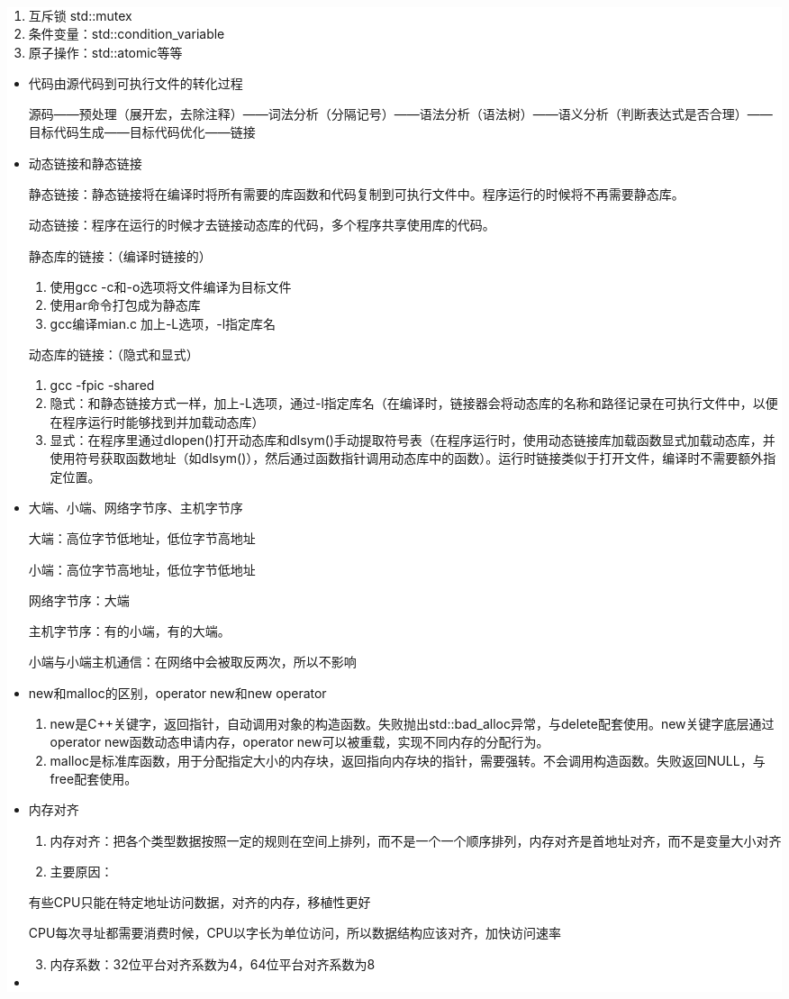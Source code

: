   1. 互斥锁 std::mutex
  2. 条件变量：std::condition_variable
  3. 原子操作：std::atomic等等

- 代码由源代码到可执行文件的转化过程

  源码——预处理（展开宏，去除注释）——词法分析（分隔记号）——语法分析（语法树）——语义分析（判断表达式是否合理）——目标代码生成——目标代码优化——链接

- 动态链接和静态链接

  静态链接：静态链接将在编译时将所有需要的库函数和代码复制到可执行文件中。程序运行的时候将不再需要静态库。

  动态链接：程序在运行的时候才去链接动态库的代码，多个程序共享使用库的代码。

  静态库的链接：（编译时链接的）

  1. 使用gcc -c和-o选项将文件编译为目标文件
  2. 使用ar命令打包成为静态库
  3. gcc编译mian.c 加上-L选项，-l指定库名

  动态库的链接：（隐式和显式）
  1. gcc -fpic -shared
  2. 隐式：和静态链接方式一样，加上-L选项，通过-l指定库名（在编译时，链接器会将动态库的名称和路径记录在可执行文件中，以便在程序运行时能够找到并加载动态库）
  3. 显式：在程序里通过dlopen()打开动态库和dlsym()手动提取符号表（在程序运行时，使用动态链接库加载函数显式加载动态库，并使用符号获取函数地址（如dlsym()），然后通过函数指针调用动态库中的函数）。运行时链接类似于打开文件，编译时不需要额外指定位置。

- 大端、小端、网络字节序、主机字节序

  大端：高位字节低地址，低位字节高地址

  小端：高位字节高地址，低位字节低地址

  网络字节序：大端

  主机字节序：有的小端，有的大端。

  小端与小端主机通信：在网络中会被取反两次，所以不影响
  
- new和malloc的区别，operator new和new operator
  
  1. new是C++关键字，返回指针，自动调用对象的构造函数。失败抛出std::bad_alloc异常，与delete配套使用。new关键字底层通过operator new函数动态申请内存，operator new可以被重载，实现不同内存的分配行为。
  2. malloc是标准库函数，用于分配指定大小的内存块，返回指向内存块的指针，需要强转。不会调用构造函数。失败返回NULL，与free配套使用。
  
- 内存对齐

  1. 内存对齐：把各个类型数据按照一定的规则在空间上排列，而不是一个一个顺序排列，内存对齐是首地址对齐，而不是变量大小对齐

  2. 主要原因：
  
  有些CPU只能在特定地址访问数据，对齐的内存，移植性更好
  
    CPU每次寻址都需要消费时候，CPU以字长为单位访问，所以数据结构应该对齐，加快访问速率

  3. 内存系数：32位平台对齐系数为4，64位平台对齐系数为8



- 
  
  
  

